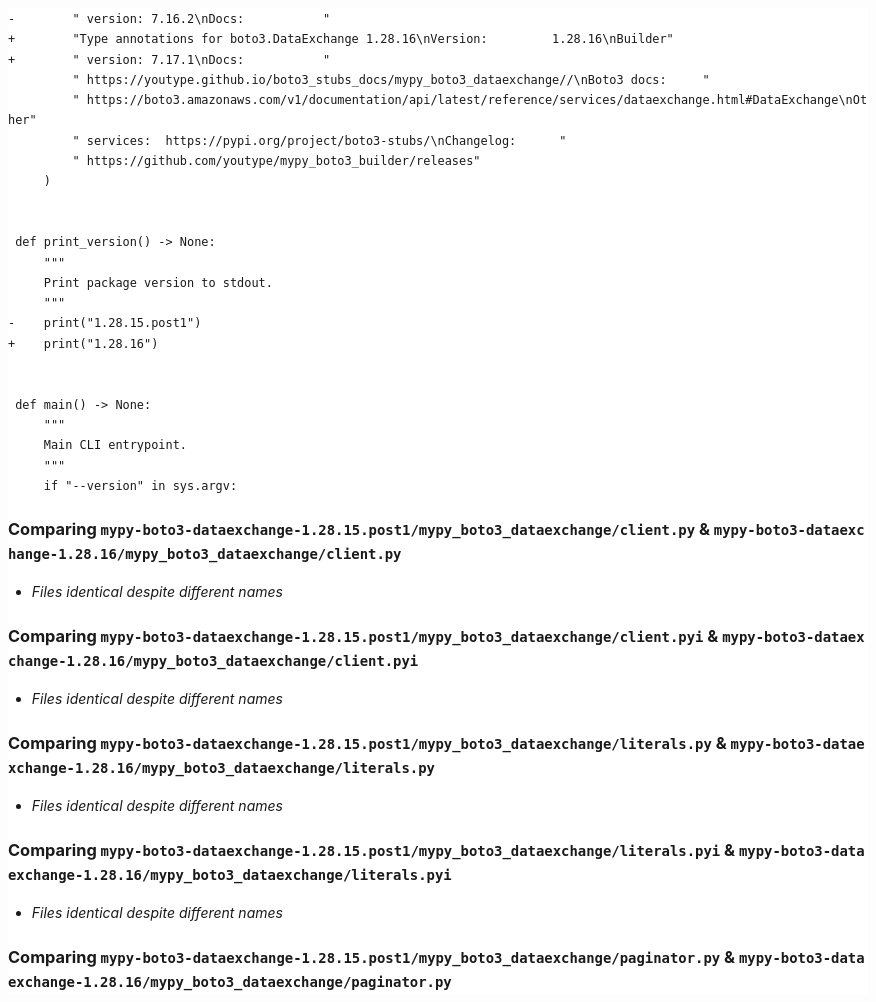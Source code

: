 ```
-        " version: 7.16.2\nDocs:           "
+        "Type annotations for boto3.DataExchange 1.28.16\nVersion:         1.28.16\nBuilder"
+        " version: 7.17.1\nDocs:           "
         " https://youtype.github.io/boto3_stubs_docs/mypy_boto3_dataexchange//\nBoto3 docs:     "
         " https://boto3.amazonaws.com/v1/documentation/api/latest/reference/services/dataexchange.html#DataExchange\nOther"
         " services:  https://pypi.org/project/boto3-stubs/\nChangelog:      "
         " https://github.com/youtype/mypy_boto3_builder/releases"
     )
 
 
 def print_version() -> None:
     """
     Print package version to stdout.
     """
-    print("1.28.15.post1")
+    print("1.28.16")
 
 
 def main() -> None:
     """
     Main CLI entrypoint.
     """
     if "--version" in sys.argv:
```

### Comparing `mypy-boto3-dataexchange-1.28.15.post1/mypy_boto3_dataexchange/client.py` & `mypy-boto3-dataexchange-1.28.16/mypy_boto3_dataexchange/client.py`

 * *Files identical despite different names*

### Comparing `mypy-boto3-dataexchange-1.28.15.post1/mypy_boto3_dataexchange/client.pyi` & `mypy-boto3-dataexchange-1.28.16/mypy_boto3_dataexchange/client.pyi`

 * *Files identical despite different names*

### Comparing `mypy-boto3-dataexchange-1.28.15.post1/mypy_boto3_dataexchange/literals.py` & `mypy-boto3-dataexchange-1.28.16/mypy_boto3_dataexchange/literals.py`

 * *Files identical despite different names*

### Comparing `mypy-boto3-dataexchange-1.28.15.post1/mypy_boto3_dataexchange/literals.pyi` & `mypy-boto3-dataexchange-1.28.16/mypy_boto3_dataexchange/literals.pyi`

 * *Files identical despite different names*

### Comparing `mypy-boto3-dataexchange-1.28.15.post1/mypy_boto3_dataexchange/paginator.py` & `mypy-boto3-dataexchange-1.28.16/mypy_boto3_dataexchange/paginator.py`
